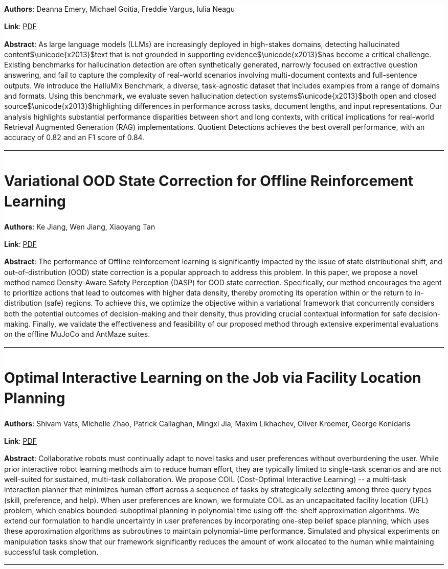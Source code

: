 **Authors**: Deanna Emery, Michael Goitia, Freddie Vargus, Iulia Neagu  

**Link**: [PDF](https://arxiv.org/pdf/2505.00506)  

**Abstract**: As large language models (LLMs) are increasingly deployed in high-stakes domains, detecting hallucinated content$\unicode{x2013}$text that is not grounded in supporting evidence$\unicode{x2013}$has become a critical challenge. Existing benchmarks for hallucination detection are often synthetically generated, narrowly focused on extractive question answering, and fail to capture the complexity of real-world scenarios involving multi-document contexts and full-sentence outputs. We introduce the HalluMix Benchmark, a diverse, task-agnostic dataset that includes examples from a range of domains and formats. Using this benchmark, we evaluate seven hallucination detection systems$\unicode{x2013}$both open and closed source$\unicode{x2013}$highlighting differences in performance across tasks, document lengths, and input representations. Our analysis highlights substantial performance disparities between short and long contexts, with critical implications for real-world Retrieval Augmented Generation (RAG) implementations. Quotient Detections achieves the best overall performance, with an accuracy of 0.82 and an F1 score of 0.84. 

---
# Variational OOD State Correction for Offline Reinforcement Learning 

**Authors**: Ke Jiang, Wen Jiang, Xiaoyang Tan  

**Link**: [PDF](https://arxiv.org/pdf/2505.00503)  

**Abstract**: The performance of Offline reinforcement learning is significantly impacted by the issue of state distributional shift, and out-of-distribution (OOD) state correction is a popular approach to address this problem. In this paper, we propose a novel method named Density-Aware Safety Perception (DASP) for OOD state correction. Specifically, our method encourages the agent to prioritize actions that lead to outcomes with higher data density, thereby promoting its operation within or the return to in-distribution (safe) regions. To achieve this, we optimize the objective within a variational framework that concurrently considers both the potential outcomes of decision-making and their density, thus providing crucial contextual information for safe decision-making. Finally, we validate the effectiveness and feasibility of our proposed method through extensive experimental evaluations on the offline MuJoCo and AntMaze suites. 

---
# Optimal Interactive Learning on the Job via Facility Location Planning 

**Authors**: Shivam Vats, Michelle Zhao, Patrick Callaghan, Mingxi Jia, Maxim Likhachev, Oliver Kroemer, George Konidaris  

**Link**: [PDF](https://arxiv.org/pdf/2505.00490)  

**Abstract**: Collaborative robots must continually adapt to novel tasks and user preferences without overburdening the user. While prior interactive robot learning methods aim to reduce human effort, they are typically limited to single-task scenarios and are not well-suited for sustained, multi-task collaboration. We propose COIL (Cost-Optimal Interactive Learning) -- a multi-task interaction planner that minimizes human effort across a sequence of tasks by strategically selecting among three query types (skill, preference, and help). When user preferences are known, we formulate COIL as an uncapacitated facility location (UFL) problem, which enables bounded-suboptimal planning in polynomial time using off-the-shelf approximation algorithms. We extend our formulation to handle uncertainty in user preferences by incorporating one-step belief space planning, which uses these approximation algorithms as subroutines to maintain polynomial-time performance. Simulated and physical experiments on manipulation tasks show that our framework significantly reduces the amount of work allocated to the human while maintaining successful task completion. 

---